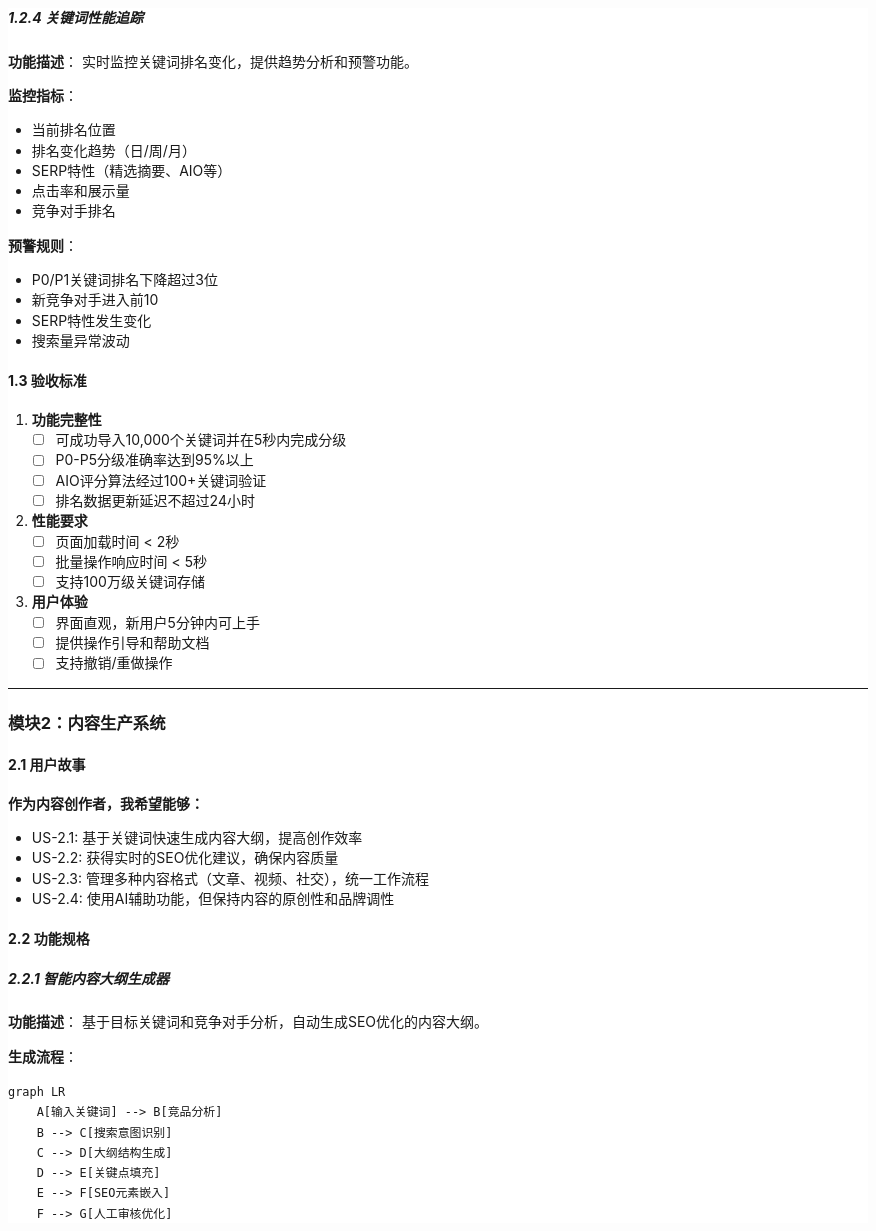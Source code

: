 ##### 1.2.4 关键词性能追踪
**功能描述**：
实时监控关键词排名变化，提供趋势分析和预警功能。

**监控指标**：
- 当前排名位置
- 排名变化趋势（日/周/月）
- SERP特性（精选摘要、AIO等）
- 点击率和展示量
- 竞争对手排名

**预警规则**：
- P0/P1关键词排名下降超过3位
- 新竞争对手进入前10
- SERP特性发生变化
- 搜索量异常波动

#### 1.3 验收标准
1. **功能完整性**
   - [ ] 可成功导入10,000个关键词并在5秒内完成分级
   - [ ] P0-P5分级准确率达到95%以上
   - [ ] AIO评分算法经过100+关键词验证
   - [ ] 排名数据更新延迟不超过24小时

2. **性能要求**
   - [ ] 页面加载时间 < 2秒
   - [ ] 批量操作响应时间 < 5秒
   - [ ] 支持100万级关键词存储

3. **用户体验**
   - [ ] 界面直观，新用户5分钟内可上手
   - [ ] 提供操作引导和帮助文档
   - [ ] 支持撤销/重做操作

---

### 模块2：内容生产系统

#### 2.1 用户故事
**作为内容创作者，我希望能够：**
- US-2.1: 基于关键词快速生成内容大纲，提高创作效率
- US-2.2: 获得实时的SEO优化建议，确保内容质量
- US-2.3: 管理多种内容格式（文章、视频、社交），统一工作流程
- US-2.4: 使用AI辅助功能，但保持内容的原创性和品牌调性

#### 2.2 功能规格

##### 2.2.1 智能内容大纲生成器
**功能描述**：
基于目标关键词和竞争对手分析，自动生成SEO优化的内容大纲。

**生成流程**：
```mermaid
graph LR
    A[输入关键词] --> B[竞品分析]
    B --> C[搜索意图识别]
    C --> D[大纲结构生成]
    D --> E[关键点填充]
    E --> F[SEO元素嵌入]
    F --> G[人工审核优化]
```
